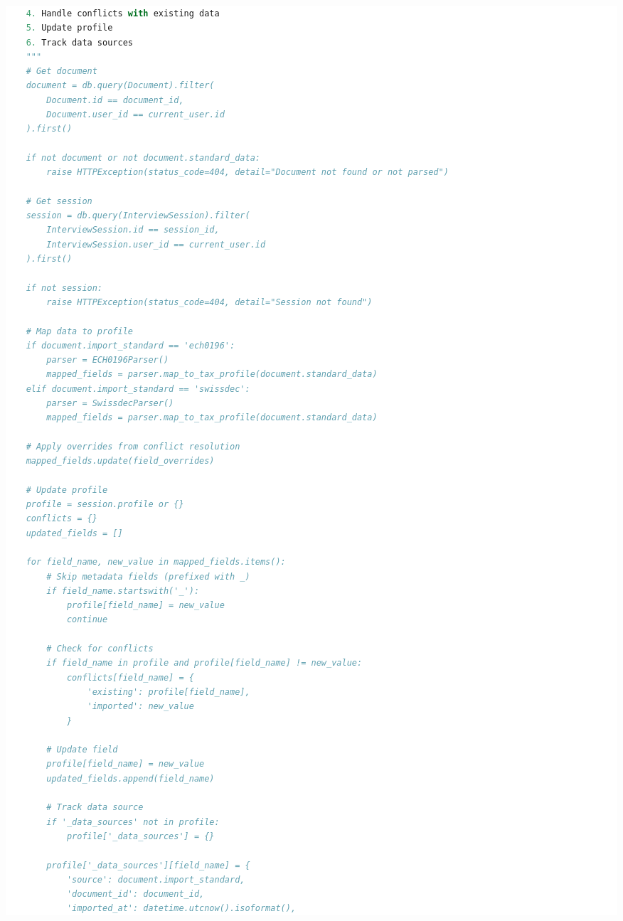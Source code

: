 ```python
    4. Handle conflicts with existing data
    5. Update profile
    6. Track data sources
    """
    # Get document
    document = db.query(Document).filter(
        Document.id == document_id,
        Document.user_id == current_user.id
    ).first()

    if not document or not document.standard_data:
        raise HTTPException(status_code=404, detail="Document not found or not parsed")

    # Get session
    session = db.query(InterviewSession).filter(
        InterviewSession.id == session_id,
        InterviewSession.user_id == current_user.id
    ).first()

    if not session:
        raise HTTPException(status_code=404, detail="Session not found")

    # Map data to profile
    if document.import_standard == 'ech0196':
        parser = ECH0196Parser()
        mapped_fields = parser.map_to_tax_profile(document.standard_data)
    elif document.import_standard == 'swissdec':
        parser = SwissdecParser()
        mapped_fields = parser.map_to_tax_profile(document.standard_data)

    # Apply overrides from conflict resolution
    mapped_fields.update(field_overrides)

    # Update profile
    profile = session.profile or {}
    conflicts = {}
    updated_fields = []

    for field_name, new_value in mapped_fields.items():
        # Skip metadata fields (prefixed with _)
        if field_name.startswith('_'):
            profile[field_name] = new_value
            continue

        # Check for conflicts
        if field_name in profile and profile[field_name] != new_value:
            conflicts[field_name] = {
                'existing': profile[field_name],
                'imported': new_value
            }

        # Update field
        profile[field_name] = new_value
        updated_fields.append(field_name)

        # Track data source
        if '_data_sources' not in profile:
            profile['_data_sources'] = {}

        profile['_data_sources'][field_name] = {
            'source': document.import_standard,
            'document_id': document_id,
            'imported_at': datetime.utcnow().isoformat(),
```